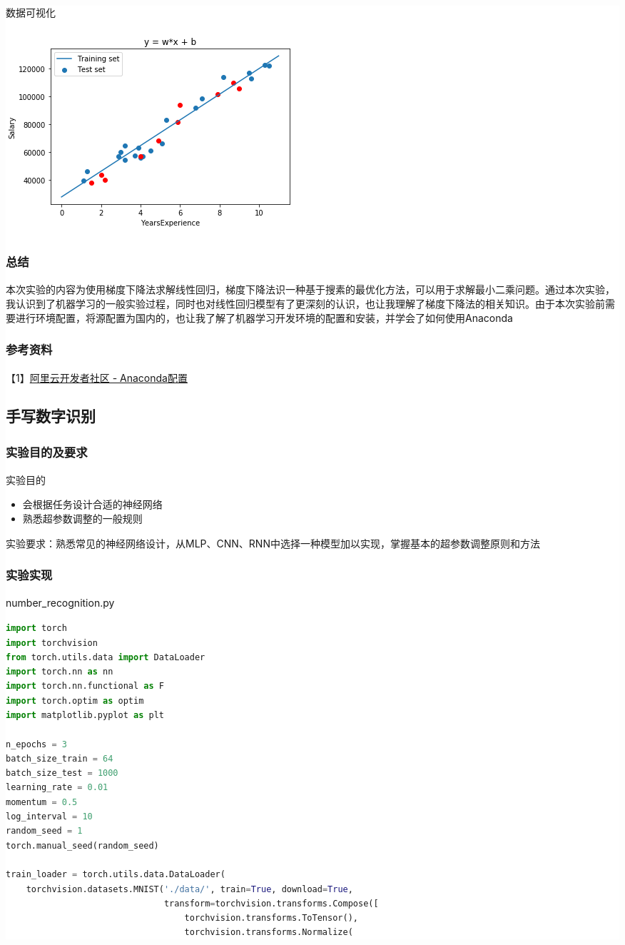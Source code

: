 数据可视化

<img src="./assets/image-20230515234210141.png">

### 总结

本次实验的内容为使用梯度下降法求解线性回归，梯度下降法识一种基于搜素的最优化方法，可以用于求解最小二乘问题。通过本次实验，我认识到了机器学习的一般实验过程，同时也对线性回归模型有了更深刻的认识，也让我理解了梯度下降法的相关知识。由于本次实验前需要进行环境配置，将源配置为国内的，也让我了解了机器学习开发环境的配置和安装，并学会了如何使用Anaconda

### 参考资料

【1】[阿里云开发者社区 - Anaconda配置](https://developer.aliyun.com/article/848988)

## 手写数字识别

### 实验目的及要求

实验目的

- 会根据任务设计合适的神经网络
- 熟悉超参数调整的一般规则

实验要求：熟悉常见的神经网络设计，从MLP、CNN、RNN中选择一种模型加以实现，掌握基本的超参数调整原则和方法

### 实验实现

number_recognition.py

```python
import torch
import torchvision
from torch.utils.data import DataLoader
import torch.nn as nn
import torch.nn.functional as F
import torch.optim as optim
import matplotlib.pyplot as plt
 
n_epochs = 3
batch_size_train = 64
batch_size_test = 1000
learning_rate = 0.01
momentum = 0.5
log_interval = 10
random_seed = 1
torch.manual_seed(random_seed)
 
train_loader = torch.utils.data.DataLoader(
    torchvision.datasets.MNIST('./data/', train=True, download=True,
                               transform=torchvision.transforms.Compose([
                                   torchvision.transforms.ToTensor(),
                                   torchvision.transforms.Normalize(
```